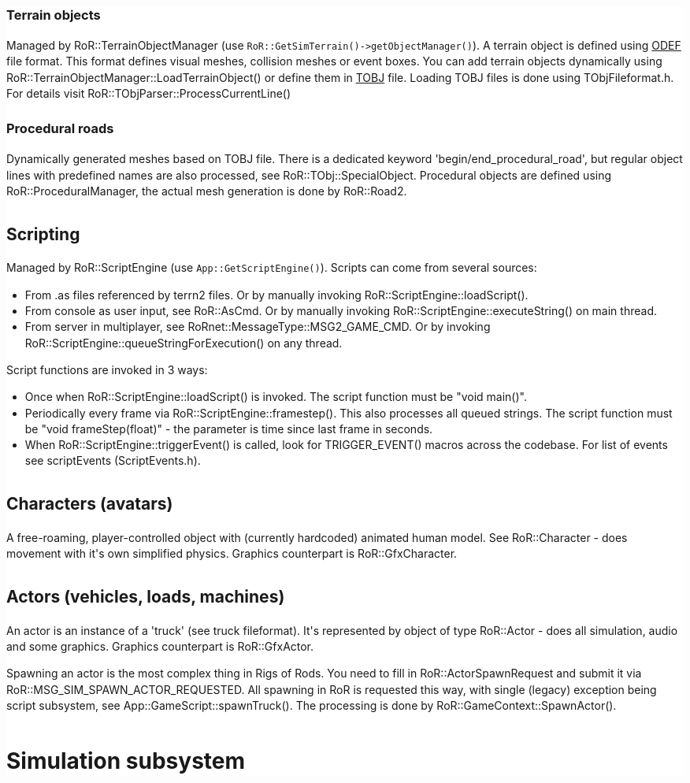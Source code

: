 ### Terrain objects
Managed by RoR::TerrainObjectManager (use `RoR::GetSimTerrain()->getObjectManager()`).
A terrain object is defined using <a href="https://docs.rigsofrods.org/terrain-creation/object-format/">ODEF</a> file format. This format defines visual meshes, collision meshes or event boxes.
You can add terrain objects dynamically using RoR::TerrainObjectManager::LoadTerrainObject() or define them in <a href="https://docs.rigsofrods.org/terrain-creation/intro/#static-objects_1">TOBJ</a> file. Loading TOBJ files is done using TObjFileformat.h. For details visit RoR::TObjParser::ProcessCurrentLine()

### Procedural roads
Dynamically generated meshes based on TOBJ file. There is a dedicated keyword 'begin/end_procedural_road', but regular object lines with predefined names are also processed, see RoR::TObj::SpecialObject.
Procedural objects are defined using RoR::ProceduralManager, the actual mesh generation is done by RoR::Road2.

## Scripting
Managed by RoR::ScriptEngine (use `App::GetScriptEngine()`). Scripts can come from several sources:
* From .as files referenced by terrn2 files. Or by manually invoking RoR::ScriptEngine::loadScript().
* From console as user input, see RoR::AsCmd. Or by manually invoking RoR::ScriptEngine::executeString() on main thread.
* From server in multiplayer, see RoRnet::MessageType::MSG2_GAME_CMD. Or by invoking RoR::ScriptEngine::queueStringForExecution() on any thread.

Script functions are invoked in 3 ways:
* Once when RoR::ScriptEngine::loadScript() is invoked. The script function must be "void main()".
* Periodically every frame via RoR::ScriptEngine::framestep(). This also processes all queued strings. The script function must be "void frameStep(float)" - the parameter is time since last frame in seconds.
* When RoR::ScriptEngine::triggerEvent() is called, look for TRIGGER_EVENT() macros across the codebase. For list of events see scriptEvents (ScriptEvents.h).

## Characters (avatars)

A free-roaming, player-controlled object with (currently hardcoded) animated human model. See RoR::Character - does movement with it's own simplified physics. Graphics counterpart is RoR::GfxCharacter.

## Actors (vehicles, loads, machines)

An actor is an instance of a 'truck' (see truck fileformat). It's represented by object of type RoR::Actor - does all simulation, audio and some graphics. Graphics counterpart is RoR::GfxActor.

Spawning an actor is the most complex thing in Rigs of Rods. You need to fill in RoR::ActorSpawnRequest and submit it via RoR::MSG_SIM_SPAWN_ACTOR_REQUESTED. All spawning in RoR is requested this way, with single (legacy) exception being script subsystem, see App::GameScript::spawnTruck(). The processing is done by RoR::GameContext::SpawnActor().

# Simulation subsystem
